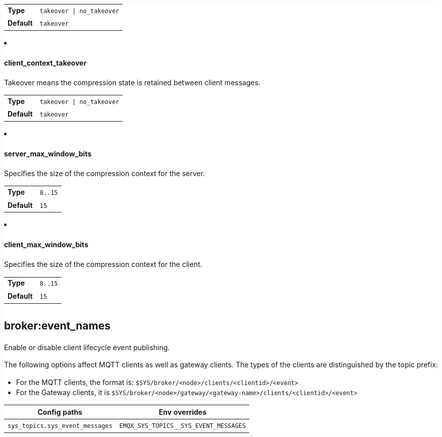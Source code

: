 <table>
<tbody>
<tr><td><strong>Type</strong></td><td><code>takeover | no_takeover</code></td></tr><tr><td><strong>Default</strong></td><td><code>takeover</code></td></tr></tbody>
</table>
</li>
<li>
<h4>client_context_takeover</h4>
Takeover means the compression state is retained between client messages. 

<table>
<tbody>
<tr><td><strong>Type</strong></td><td><code>takeover | no_takeover</code></td></tr><tr><td><strong>Default</strong></td><td><code>takeover</code></td></tr></tbody>
</table>
</li>
<li>
<h4>server_max_window_bits</h4>
Specifies the size of the compression context for the server.

<table>
<tbody>
<tr><td><strong>Type</strong></td><td><code>8..15</code></td></tr><tr><td><strong>Default</strong></td><td><code>15</code></td></tr></tbody>
</table>
</li>
<li>
<h4>client_max_window_bits</h4>
Specifies the size of the compression context for the client.

<table>
<tbody>
<tr><td><strong>Type</strong></td><td><code>8..15</code></td></tr><tr><td><strong>Default</strong></td><td><code>15</code></td></tr></tbody>
</table>
</li>

</ul>

## broker:event_names <a id='broker-event_names'></a>
Enable or disable client lifecycle event publishing.

The following options affect MQTT clients as well as
gateway clients. The types of the clients
are distinguished by the topic prefix:

- For the MQTT clients, the format is:
`$SYS/broker/<node>/clients/<clientid>/<event>`
- For the Gateway clients, it is
`$SYS/broker/<node>/gateway/<gateway-name>/clients/<clientid>/<event>`


| Config paths | Env overrides |
|--------------------------------------------|--------------------------------------------------|
|  <code>sys_topics.sys_event_messages</code> | <code>EMQX_SYS_TOPICS__SYS_EVENT_MESSAGES</code>  |
